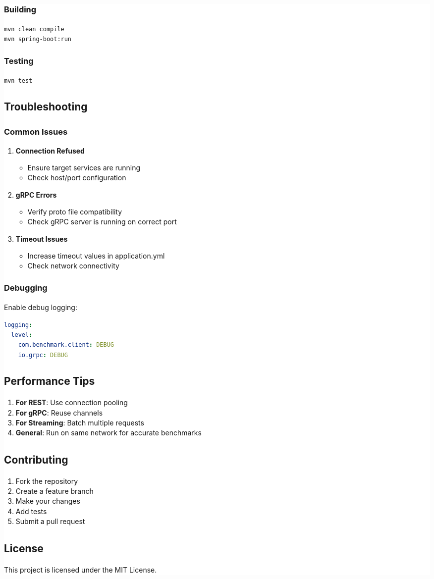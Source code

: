 ### Building
```bash
mvn clean compile
mvn spring-boot:run
```

### Testing
```bash
mvn test
```

## Troubleshooting

### Common Issues

1. **Connection Refused**
   - Ensure target services are running
   - Check host/port configuration

2. **gRPC Errors**
   - Verify proto file compatibility
   - Check gRPC server is running on correct port

3. **Timeout Issues**
   - Increase timeout values in application.yml
   - Check network connectivity

### Debugging
Enable debug logging:
```yaml
logging:
  level:
    com.benchmark.client: DEBUG
    io.grpc: DEBUG
```

## Performance Tips

1. **For REST**: Use connection pooling
2. **For gRPC**: Reuse channels
3. **For Streaming**: Batch multiple requests
4. **General**: Run on same network for accurate benchmarks

## Contributing

1. Fork the repository
2. Create a feature branch
3. Make your changes
4. Add tests
5. Submit a pull request

## License

This project is licensed under the MIT License. 